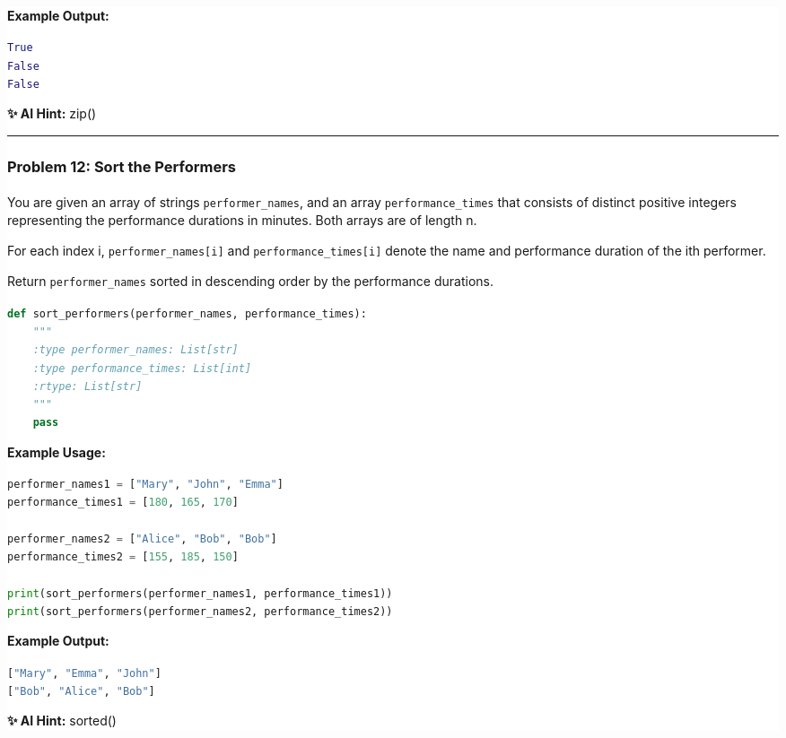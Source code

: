 **Example Output:**
```python
True
False
False
```

**✨ AI Hint:** zip()

---

### Problem 12: Sort the Performers

You are given an array of strings `performer_names`, and an array `performance_times` that consists of distinct positive integers representing the performance durations in minutes. Both arrays are of length n.

For each index i, `performer_names[i]` and `performance_times[i]` denote the name and performance duration of the ith performer.

Return `performer_names` sorted in descending order by the performance durations.

```python
def sort_performers(performer_names, performance_times):
    """
    :type performer_names: List[str]
    :type performance_times: List[int]
    :rtype: List[str]
    """
    pass
```

**Example Usage:**
```python
performer_names1 = ["Mary", "John", "Emma"]
performance_times1 = [180, 165, 170]

performer_names2 = ["Alice", "Bob", "Bob"]
performance_times2 = [155, 185, 150]

print(sort_performers(performer_names1, performance_times1)) 
print(sort_performers(performer_names2, performance_times2))
```

**Example Output:**
```python
["Mary", "Emma", "John"]
["Bob", "Alice", "Bob"]
```

**✨ AI Hint:** sorted()